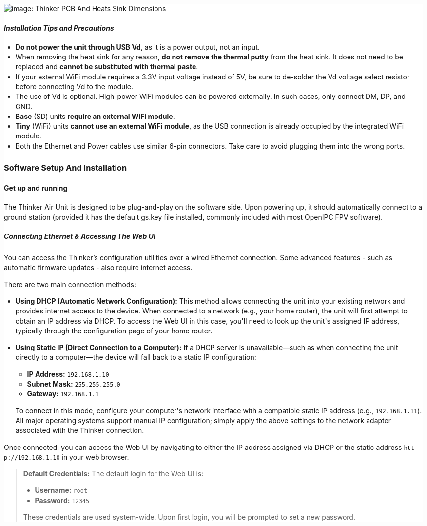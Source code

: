 ![image: Thinker PCB And Heats Sink Dimensions](https://raw.githubusercontent.com/OpenIPC/docs/refs/heads/main/src/assets/images/aio-thinker/thinker-dimensions.png "Thinker PCB And Heat Sink Dimensions")

#### *Installation Tips and Precautions*

- **Do not power the unit through USB Vd**, as it is a power output, not an input.
- When removing the heat sink for any reason, **do not remove the thermal putty** from the heat sink. It does not need to be replaced and **cannot be substituted with thermal paste**.
- If your external WiFi module requires a 3.3V input voltage instead of 5V, be sure to de-solder the Vd voltage select resistor before connecting Vd to the module.
- The use of Vd is optional. High-power WiFi modules can be powered externally. In such cases, only connect DM, DP, and GND.
- **Base** (SD) units **require an external WiFi module**.
- **Tiny** (WiFi) units **cannot use an external WiFi module**, as the USB connection is already occupied by the integrated WiFi module.
- Both the Ethernet and Power cables use similar 6-pin connectors. Take care to avoid plugging them into the wrong ports.

### Software Setup And Installation

#### Get up and running

The Thinker Air Unit is designed to be plug-and-play on the software side. Upon powering up, it should automatically connect to a ground station (provided it has the default gs.key file installed, commonly included with most OpenIPC FPV software).

##### Connecting Ethernet & Accessing The Web UI

You can access the Thinker’s configuration utilities over a wired Ethernet connection. Some advanced features - such as automatic firmware updates - also require internet access.

There are two main connection methods:

- **Using DHCP (Automatic Network Configuration):**
  This method allows connecting the unit into your existing network and provides internet access to the device.
  When connected to a network (e.g., your home router), the unit will first attempt to obtain an IP address via DHCP.
  To access the Web UI in this case, you'll need to look up the unit's assigned IP address, typically through the configuration page of your home router.
- **Using Static IP (Direct Connection to a Computer):**
  If a DHCP server is unavailable—such as when connecting the unit directly to a computer—the device will fall back to a static IP configuration:
  - **IP Address:** `192.168.1.10`
  - **Subnet Mask:** `255.255.255.0`
  - **Gateway:** `192.168.1.1`

  To connect in this mode, configure your computer's network interface with a compatible static IP address (e.g., `192.168.1.11`). All major operating systems support manual IP configuration; simply apply the above settings to the network adapter associated with the Thinker connection.

Once connected, you can access the Web UI by navigating to either the IP address assigned via DHCP or the static address `http://192.168.1.10` in your web browser.

> **Default Credentials:**
> The default login for the Web UI is:
>
> - **Username:** `root`
> - **Password:** `12345`
>
> These credentials are used system-wide. Upon first login, you will be prompted to set a new password.
